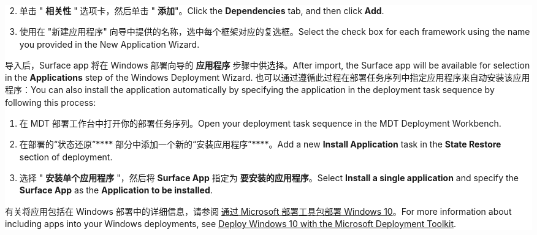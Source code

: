 2. <span data-ttu-id="bd2c6-225">单击 " **相关性** " 选项卡，然后单击 " **添加**"。</span><span class="sxs-lookup"><span data-stu-id="bd2c6-225">Click the **Dependencies** tab, and then click **Add**.</span></span>

3. <span data-ttu-id="bd2c6-226">使用在 "新建应用程序" 向导中提供的名称，选中每个框架对应的复选框。</span><span class="sxs-lookup"><span data-stu-id="bd2c6-226">Select the check box for each framework using the name you provided in the New Application Wizard.</span></span>

<span data-ttu-id="bd2c6-227">导入后，Surface app 将在 Windows 部署向导的 **应用程序** 步骤中供选择。</span><span class="sxs-lookup"><span data-stu-id="bd2c6-227">After import, the Surface app will be available for selection in the **Applications** step of the Windows Deployment Wizard.</span></span> <span data-ttu-id="bd2c6-228">也可以通过遵循此过程在部署任务序列中指定应用程序来自动安装该应用程序：</span><span class="sxs-lookup"><span data-stu-id="bd2c6-228">You can also install the application automatically by specifying the application in the deployment task sequence by following this process:</span></span>

1. <span data-ttu-id="bd2c6-229">在 MDT 部署工作台中打开你的部署任务序列。</span><span class="sxs-lookup"><span data-stu-id="bd2c6-229">Open your deployment task sequence in the MDT Deployment Workbench.</span></span>

2. <span data-ttu-id="bd2c6-230">在部署的“状态还原”\*\*\*\* 部分中添加一个新的“安装应用程序”\*\*\*\*。</span><span class="sxs-lookup"><span data-stu-id="bd2c6-230">Add a new **Install Application** task in the **State Restore** section of deployment.</span></span>

3. <span data-ttu-id="bd2c6-231">选择 " **安装单个应用程序** "，然后将 **Surface App** 指定为 **要安装的应用程序**。</span><span class="sxs-lookup"><span data-stu-id="bd2c6-231">Select **Install a single application** and specify the **Surface App** as the **Application to be installed**.</span></span>

<span data-ttu-id="bd2c6-232">有关将应用包括在 Windows 部署中的详细信息，请参阅 [通过 Microsoft 部署工具包部署 Windows 10](https://technet.microsoft.com/itpro/windows/deploy/deploy-windows-10-with-the-microsoft-deployment-toolkit)。</span><span class="sxs-lookup"><span data-stu-id="bd2c6-232">For more information about including apps into your Windows deployments, see [Deploy Windows 10 with the Microsoft Deployment Toolkit](https://technet.microsoft.com/itpro/windows/deploy/deploy-windows-10-with-the-microsoft-deployment-toolkit).</span></span>
